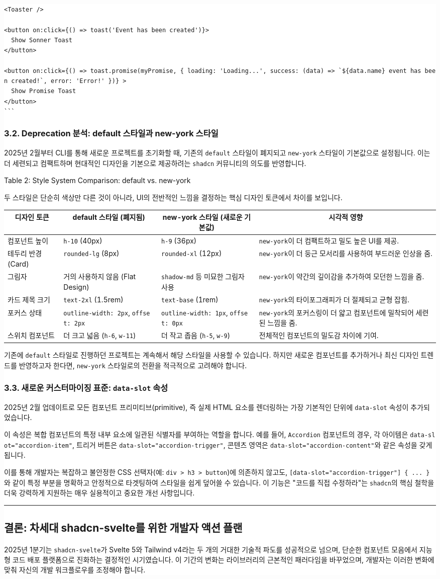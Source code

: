     <Toaster />

    <button on:click={() => toast('Event has been created')}>
      Show Sonner Toast
    </button>

    <button on:click={() => toast.promise(myPromise, { loading: 'Loading...', success: (data) => `${data.name} event has been created!`, error: 'Error!' })} >
      Show Promise Toast
    </button>
    ```

### 3.2. Deprecation 분석: default 스타일과 new-york 스타일

2025년 2월부터 CLI를 통해 새로운 프로젝트를 초기화할 때, 기존의 `default` 스타일이 폐지되고 `new-york` 스타일이 기본값으로 설정됩니다. 이는 더 세련되고 컴팩트하며 현대적인 디자인을 기본으로 제공하려는 `shadcn` 커뮤니티의 의도를 반영합니다.

Table 2: Style System Comparison: default vs. new-york

두 스타일은 단순히 색상만 다른 것이 아니라, UI의 전반적인 느낌을 결정하는 핵심 디자인 토큰에서 차이를 보입니다.

| 디자인 토큰 | default 스타일 (폐지됨) | new-york 스타일 (새로운 기본값) | 시각적 영향 |
|---|---|---|---|
| 컴포넌트 높이 | `h-10` (40px) | `h-9` (36px) | `new-york`이 더 컴팩트하고 밀도 높은 UI를 제공. |
| 테두리 반경 (Card) | `rounded-lg` (8px) | `rounded-xl` (12px) | `new-york`이 더 둥근 모서리를 사용하여 부드러운 인상을 줌. |
| 그림자 | 거의 사용하지 않음 (Flat Design) | `shadow-md` 등 미묘한 그림자 사용 | `new-york`이 약간의 깊이감을 추가하여 모던한 느낌을 줌. |
| 카드 제목 크기 | `text-2xl` (1.5rem) | `text-base` (1rem) | `new-york`의 타이포그래피가 더 절제되고 균형 잡힘. |
| 포커스 상태 | `outline-width: 2px`, `offset: 2px` | `outline-width: 1px`, `offset: 0px` | `new-york`의 포커스링이 더 얇고 컴포넌트에 밀착되어 세련된 느낌을 줌. |
| 스위치 컴포넌트 | 더 크고 넓음 (`h-6`, `w-11`) | 더 작고 좁음 (`h-5`, `w-9`) | 전체적인 컴포넌트의 밀도감 차이에 기여. |

기존에 `default` 스타일로 진행하던 프로젝트는 계속해서 해당 스타일을 사용할 수 있습니다. 하지만 새로운 컴포넌트를 추가하거나 최신 디자인 트렌드를 반영하고자 한다면, `new-york` 스타일로의 전환을 적극적으로 고려해야 합니다.

### 3.3. 새로운 커스터마이징 표준: `data-slot` 속성

2025년 2월 업데이트로 모든 컴포넌트 프리미티브(primitive), 즉 실제 HTML 요소를 렌더링하는 가장 기본적인 단위에 `data-slot` 속성이 추가되었습니다.

이 속성은 복합 컴포넌트의 특정 내부 요소에 일관된 식별자를 부여하는 역할을 합니다. 예를 들어, `Accordion` 컴포넌트의 경우, 각 아이템은 `data-slot="accordion-item"`, 트리거 버튼은 `data-slot="accordion-trigger"`, 콘텐츠 영역은 `data-slot="accordion-content"`와 같은 속성을 갖게 됩니다.

이를 통해 개발자는 복잡하고 불안정한 CSS 선택자(예: `div > h3 > button`)에 의존하지 않고도, `[data-slot="accordion-trigger"] { ... }`와 같이 특정 부분을 명확하고 안정적으로 타겟팅하여 스타일을 쉽게 덮어쓸 수 있습니다. 이 기능은 "코드를 직접 수정하라"는 `shadcn`의 핵심 철학을 더욱 강력하게 지원하는 매우 실용적이고 중요한 개선 사항입니다.

---

## 결론: 차세대 shadcn-svelte를 위한 개발자 액션 플랜

2025년 1분기는 `shadcn-svelte`가 Svelte 5와 Tailwind v4라는 두 개의 거대한 기술적 파도를 성공적으로 넘으며, 단순한 컴포넌트 모음에서 지능형 코드 배포 플랫폼으로 진화하는 결정적인 시기였습니다. 이 기간의 변화는 라이브러리의 근본적인 패러다임을 바꾸었으며, 개발자는 이러한 변화에 맞춰 자신의 개발 워크플로우를 조정해야 합니다.
